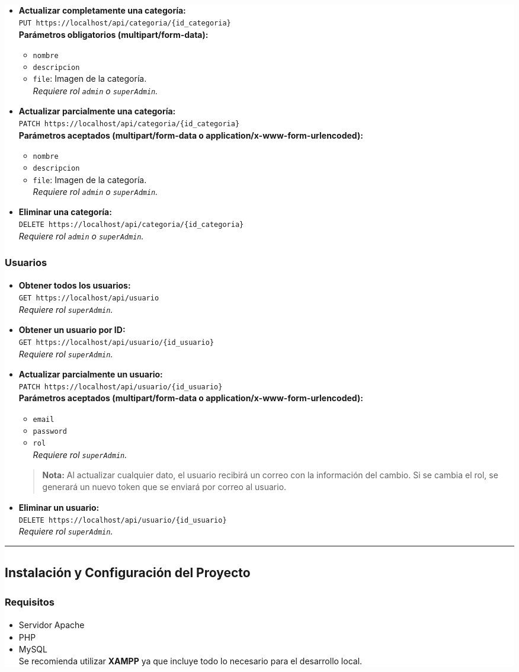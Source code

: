 - **Actualizar completamente una categoría:**  
  `PUT https://localhost/api/categoria/{id_categoria}`  
  **Parámetros obligatorios (multipart/form-data):**
  - `nombre`
  - `descripcion`
  - `file`: Imagen de la categoría.  
  *Requiere rol `admin` o `superAdmin`.*

- **Actualizar parcialmente una categoría:**  
  `PATCH https://localhost/api/categoria/{id_categoria}`  
  **Parámetros aceptados (multipart/form-data o application/x-www-form-urlencoded):**
  - `nombre`
  - `descripcion`
  - `file`: Imagen de la categoría.  
  *Requiere rol `admin` o `superAdmin`.*

- **Eliminar una categoría:**  
  `DELETE https://localhost/api/categoria/{id_categoria}`  
  *Requiere rol `admin` o `superAdmin`.*

### Usuarios

- **Obtener todos los usuarios:**  
  `GET https://localhost/api/usuario`  
  *Requiere rol `superAdmin`.*

- **Obtener un usuario por ID:**  
  `GET https://localhost/api/usuario/{id_usuario}`  
  *Requiere rol `superAdmin`.*

- **Actualizar parcialmente un usuario:**  
  `PATCH https://localhost/api/usuario/{id_usuario}`  
  **Parámetros aceptados (multipart/form-data o application/x-www-form-urlencoded):**
  - `email`
  - `password`
  - `rol`  
  *Requiere rol `superAdmin`.*  
  > **Nota:** Al actualizar cualquier dato, el usuario recibirá un correo con la información del cambio. Si se cambia el rol, se generará un nuevo token que se enviará
 por correo al usuario.

- **Eliminar un usuario:**  
  `DELETE https://localhost/api/usuario/{id_usuario}`  
  *Requiere rol `superAdmin`.*

---

## Instalación y Configuración del Proyecto

### Requisitos

- Servidor Apache
- PHP
- MySQL  
  Se recomienda utilizar **XAMPP** ya que incluye todo lo necesario para el desarrollo local.

